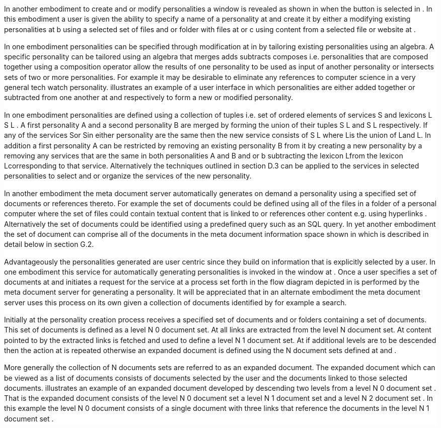 In another embodiment to create and or modify personalities a window is revealed as shown in when the button is selected in . In this embodiment a user is given the ability to specify a name of a personality at and create it by either a modifying existing personalities at b using a selected set of files and or folder with files at or c using content from a selected file or website at .

In one embodiment personalities can be specified through modification at in by tailoring existing personalities using an algebra. A specific personality can be tailored using an algebra that merges adds subtracts composes i.e. personalities that are composed together using a composition operator allow the results of one personality to be used as input of another personality or intersects sets of two or more personalities. For example it may be desirable to eliminate any references to computer science in a very general tech watch personality. illustrates an example of a user interface in which personalities are either added together or subtracted from one another at and respectively to form a new or modified personality.

In one embodiment personalities are defined using a collection of tuples i.e. set of ordered elements of services S and lexicons L S L . A first personality A and a second personality B are merged by forming the union of their tuples S L and S L respectively. If any of the services Sor Sin either personality are the same then the new service consists of S L where Lis the union of Land L. In addition a first personality A can be restricted by removing an existing personality B from it by creating a new personality by a removing any services that are the same in both personalities A and B and or b subtracting the lexicon Lfrom the lexicon Lcorresponding to that service. Alternatively the techniques outlined in section D.3 can be applied to the services in selected personalities to select and or organize the services of the new personality.

In another embodiment the meta document server automatically generates on demand a personality using a specified set of documents or references thereto. For example the set of documents could be defined using all of the files in a folder of a personal computer where the set of files could contain textual content that is linked to or references other content e.g. using hyperlinks . Alternatively the set of documents could be identified using a predefined query such as an SQL query. In yet another embodiment the set of document can comprise all of the documents in the meta document information space shown in which is described in detail below in section G.2.

Advantageously the personalities generated are user centric since they build on information that is explicitly selected by a user. In one embodiment this service for automatically generating personalities is invoked in the window at . Once a user specifies a set of documents at and initiates a request for the service at a process set forth in the flow diagram depicted in is performed by the meta document server for generating a personality. It will be appreciated that in an alternate embodiment the meta document server uses this process on its own given a collection of documents identified by for example a search.

Initially at the personality creation process receives a specified set of documents and or folders containing a set of documents. This set of documents is defined as a level N 0 document set. At all links are extracted from the level N document set. At content pointed to by the extracted links is fetched and used to define a level N 1 document set. At if additional levels are to be descended then the action at is repeated otherwise an expanded document is defined using the N document sets defined at and .

More generally the collection of N documents sets are referred to as an expanded document. The expanded document which can be viewed as a list of documents consists of documents selected by the user and the documents linked to those selected documents. illustrates an example of an expanded document developed by descending two levels from a level N 0 document set . That is the expanded document consists of the level N 0 document set a level N 1 document set and a level N 2 document set . In this example the level N 0 document consists of a single document with three links that reference the documents in the level N 1 document set .
